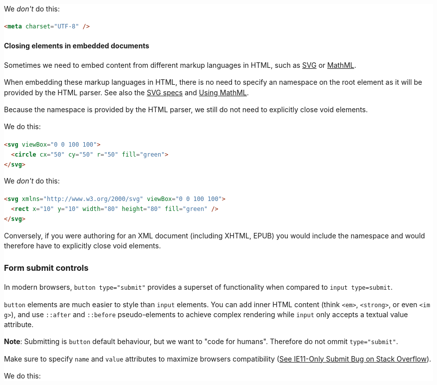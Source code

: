 We *don't* do this:

```html
<meta charset="UTF-8" />
```

#### Closing elements in embedded documents

Sometimes we need to embed content from different markup languages in HTML, such as
[SVG](https://developer.mozilla.org/en-US/docs/Web/SVG) or
[MathML](https://developer.mozilla.org/en-US/docs/Web/MathML/).

When embedding these markup languages in HTML, there is no need to specify an namespace on the root element as it will be provided by the HTML parser. See also the [SVG specs](https://svgwg.org/svg2-draft/struct.html#Namespace) and [Using MathML](https://developer.mozilla.org/en-US/docs/Web/MathML/Authoring#using_mathml).

Because the namespace is provided by the HTML parser, we still do not need to explicitly close void elements.

We do this:

```html
<svg viewBox="0 0 100 100">
  <circle cx="50" cy="50" r="50" fill="green">
</svg>
```

We *don't* do this:

```html
<svg xmlns="http://www.w3.org/2000/svg" viewBox="0 0 100 100">
  <rect x="10" y="10" width="80" height="80" fill="green" />
</svg>
```

Conversely, if you were authoring for an XML document (including XHTML, EPUB) you would include the namespace and would therefore have to explicitly close void elements.

### Form submit controls

In modern browsers, `button type="submit"` provides a superset of functionality when compared to `input type=submit`.

`button` elements are much easier to style than `input` elements. You can add
inner HTML content (think `<em>`, `<strong>`, or even `<img>`), and use
`::after` and `::before` pseudo-elements to achieve complex rendering while
`input` only accepts a textual value attribute.

**Note**: Submitting is `button` default behaviour, but we want to "code for
humans". Therefore do not ommit `type="submit"`.

Make sure to specify `name` and `value` attributes to maximize browsers
compatibility ([See IE11-Only Submit Bug on Stack
Overflow](https://stackoverflow.com/a/22703881/9461391)).

We do this:
